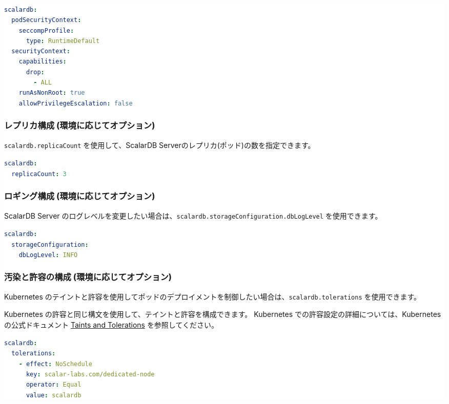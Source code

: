 ```yaml
scalardb:
  podSecurityContext:
    seccompProfile:
      type: RuntimeDefault
  securityContext:
    capabilities:
      drop:
        - ALL
    runAsNonRoot: true
    allowPrivilegeEscalation: false
```

### レプリカ構成 (環境に応じてオプション)

`scalardb.replicaCount` を使用して、ScalarDB Serverのレプリカ(ポッド)の数を指定できます。

```yaml
scalardb:
  replicaCount: 3
```

### ロギング構成 (環境に応じてオプション)

ScalarDB Server のログレベルを変更したい場合は、`scalardb.storageConfiguration.dbLogLevel` を使用できます。

```yaml
scalardb:
  storageConfiguration:
    dbLogLevel: INFO
```

### 汚染と許容の構成 (環境に応じてオプション)

Kubernetes のテイントと許容を使用してポッドのデプロイメントを制御したい場合は、`scalardb.tolerations` を使用できます。

Kubernetes の許容と同じ構文を使用して、テイントと許容を構成できます。 Kubernetes での許容設定の詳細については、Kubernetes の公式ドキュメント [Taints and Tolerations](https://kubernetes.io/docs/concepts/scheduling-eviction/taint-and-toleration/) を参照してください。

```yaml
scalardb:
  tolerations:
    - effect: NoSchedule
      key: scalar-labs.com/dedicated-node
      operator: Equal
      value: scalardb
```
